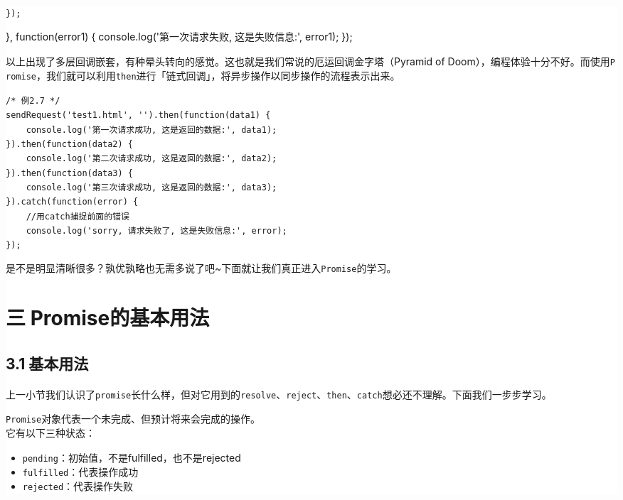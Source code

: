     });
}, <span class="hljs-function"><span class="hljs-keyword">function</span>(<span class="hljs-params">error1</span>) </span>{
    <span class="hljs-built_in">console</span>.log(<span class="hljs-string">'第一次请求失败, 这是失败信息:'</span>, error1);
});</code></pre>
<p>以上出现了多层回调嵌套，有种晕头转向的感觉。这也就是我们常说的厄运回调金字塔（Pyramid of Doom），编程体验十分不好。而使用<code>Promise</code>，我们就可以利用<code>then</code>进行「链式回调」，将异步操作以同步操作的流程表示出来。</p>
<div class="widget-codetool" style="display:none;">
      <div class="widget-codetool--inner">
      <span class="selectCode code-tool" data-toggle="tooltip" data-placement="top" title="" data-original-title="全选"></span>
      <span type="button" class="copyCode code-tool" data-toggle="tooltip" data-placement="top" data-clipboard-text="/* 例2.7 */
sendRequest('test1.html', '').then(function(data1) {
    console.log('第一次请求成功, 这是返回的数据:', data1);
}).then(function(data2) {
    console.log('第二次请求成功, 这是返回的数据:', data2);
}).then(function(data3) {
    console.log('第三次请求成功, 这是返回的数据:', data3);
}).catch(function(error) {
    //用catch捕捉前面的错误
    console.log('sorry, 请求失败了, 这是失败信息:', error);
});" title="" data-original-title="复制"></span>
      <span type="button" class="saveToNote code-tool" data-toggle="tooltip" data-placement="top" title="" data-original-title="放进笔记"></span>
      </div>
      </div><pre class="javascript hljs"><code class="javascript"><span class="hljs-comment">/* 例2.7 */</span>
sendRequest(<span class="hljs-string">'test1.html'</span>, <span class="hljs-string">''</span>).then(<span class="hljs-function"><span class="hljs-keyword">function</span>(<span class="hljs-params">data1</span>) </span>{
    <span class="hljs-built_in">console</span>.log(<span class="hljs-string">'第一次请求成功, 这是返回的数据:'</span>, data1);
}).then(<span class="hljs-function"><span class="hljs-keyword">function</span>(<span class="hljs-params">data2</span>) </span>{
    <span class="hljs-built_in">console</span>.log(<span class="hljs-string">'第二次请求成功, 这是返回的数据:'</span>, data2);
}).then(<span class="hljs-function"><span class="hljs-keyword">function</span>(<span class="hljs-params">data3</span>) </span>{
    <span class="hljs-built_in">console</span>.log(<span class="hljs-string">'第三次请求成功, 这是返回的数据:'</span>, data3);
}).catch(<span class="hljs-function"><span class="hljs-keyword">function</span>(<span class="hljs-params">error</span>) </span>{
    <span class="hljs-comment">//用catch捕捉前面的错误</span>
    <span class="hljs-built_in">console</span>.log(<span class="hljs-string">'sorry, 请求失败了, 这是失败信息:'</span>, error);
});</code></pre>
<p>是不是明显清晰很多？孰优孰略也无需多说了吧~下面就让我们真正进入<code>Promise</code>的学习。</p>
<h1 id="articleHeader7">三 Promise的基本用法</h1>
<h2 id="articleHeader8">3.1 基本用法</h2>
<p>上一小节我们认识了<code>promise</code>长什么样，但对它用到的<code>resolve</code>、<code>reject</code>、<code>then</code>、<code>catch</code>想必还不理解。下面我们一步步学习。</p>
<p><code>Promise</code>对象代表一个未完成、但预计将来会完成的操作。<br>它有以下三种状态：</p>
<ul>
<li>
<code>pending</code>：初始值，不是fulfilled，也不是rejected</li>
<li>
<code>fulfilled</code>：代表操作成功</li>
<li>
<code>rejected</code>：代表操作失败</li>
</ul>